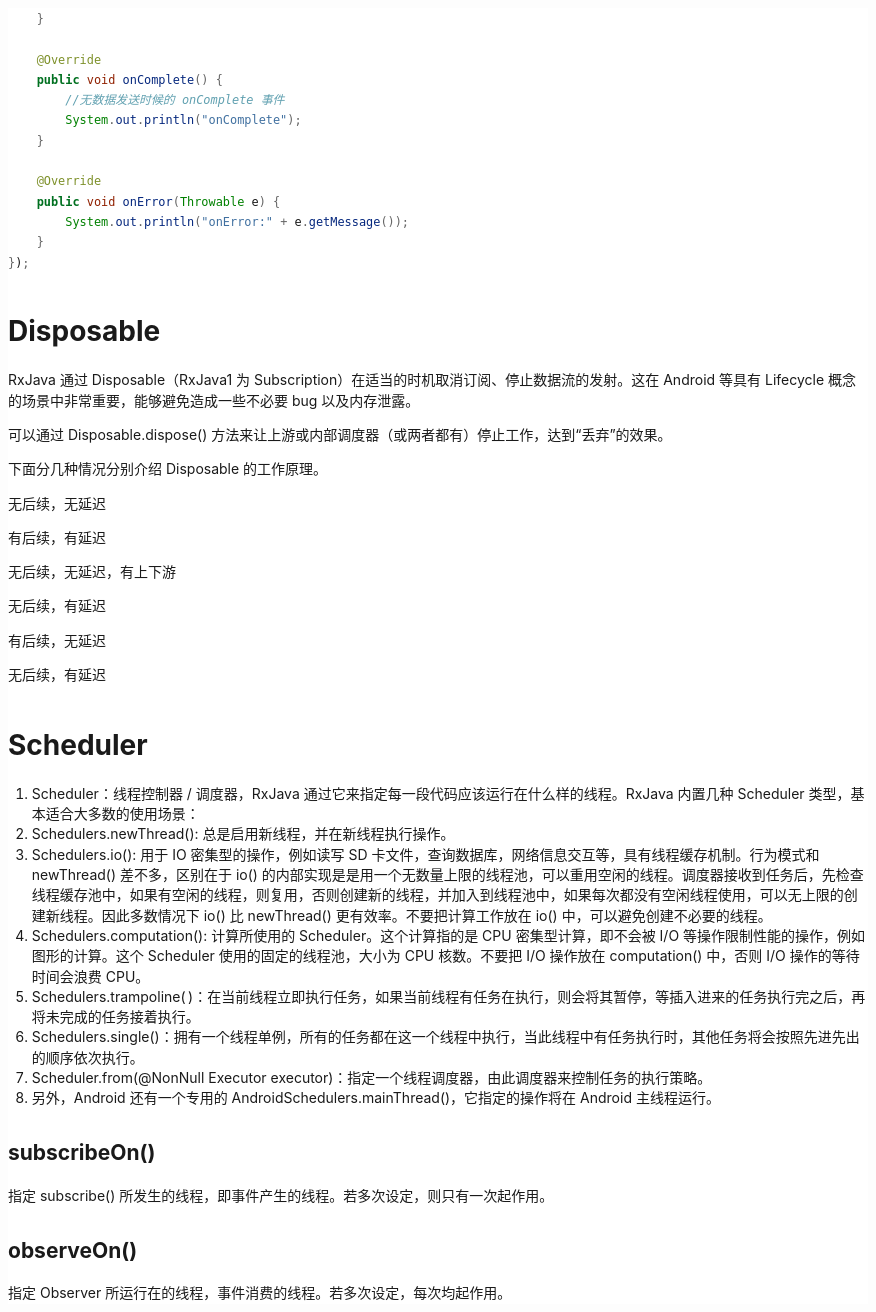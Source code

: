 ```java
    }

    @Override
    public void onComplete() {
        //无数据发送时候的 onComplete 事件
        System.out.println("onComplete");
    }

    @Override
    public void onError(Throwable e) {
        System.out.println("onError:" + e.getMessage());
    }
});
```

# Disposable

RxJava 通过 Disposable（RxJava1 为 Subscription）在适当的时机取消订阅、停止数据流的发射。这在 Android 等具有 Lifecycle 概念的场景中非常重要，能够避免造成一些不必要 bug 以及内存泄露。

可以通过 Disposable.dispose() 方法来让上游或内部调度器（或两者都有）停止工作，达到“丢弃”的效果。

下面分几种情况分别介绍 Disposable 的工作原理。

无后续，无延迟

有后续，有延迟

无后续，无延迟，有上下游

无后续，有延迟

有后续，无延迟

无后续，有延迟

# Scheduler

1. Scheduler：线程控制器 / 调度器，RxJava 通过它来指定每一段代码应该运行在什么样的线程。RxJava 内置几种 Scheduler 类型，基本适合大多数的使用场景：
2. Schedulers.newThread(): 总是启用新线程，并在新线程执行操作。
3. Schedulers.io(): 用于 IO 密集型的操作，例如读写 SD 卡文件，查询数据库，网络信息交互等，具有线程缓存机制。行为模式和 newThread() 差不多，区别在于 io() 的内部实现是是用一个无数量上限的线程池，可以重用空闲的线程。调度器接收到任务后，先检查线程缓存池中，如果有空闲的线程，则复用，否则创建新的线程，并加入到线程池中，如果每次都没有空闲线程使用，可以无上限的创建新线程。因此多数情况下 io() 比 newThread() 更有效率。不要把计算工作放在 io() 中，可以避免创建不必要的线程。
4. Schedulers.computation(): 计算所使用的 Scheduler。这个计算指的是 CPU 密集型计算，即不会被 I/O 等操作限制性能的操作，例如图形的计算。这个 Scheduler 使用的固定的线程池，大小为 CPU 核数。不要把 I/O 操作放在 computation() 中，否则 I/O 操作的等待时间会浪费 CPU。
5. Schedulers.trampoline( )：在当前线程立即执行任务，如果当前线程有任务在执行，则会将其暂停，等插入进来的任务执行完之后，再将未完成的任务接着执行。
6. Schedulers.single()：拥有一个线程单例，所有的任务都在这一个线程中执行，当此线程中有任务执行时，其他任务将会按照先进先出的顺序依次执行。
7. Scheduler.from(@NonNull Executor executor)：指定一个线程调度器，由此调度器来控制任务的执行策略。
8. 另外，Android 还有一个专用的 AndroidSchedulers.mainThread()，它指定的操作将在 Android 主线程运行。

## subscribeOn()

指定 subscribe() 所发生的线程，即事件产生的线程。若多次设定，则只有一次起作用。

## observeOn()

指定 Observer 所运行在的线程，事件消费的线程。若多次设定，每次均起作用。
